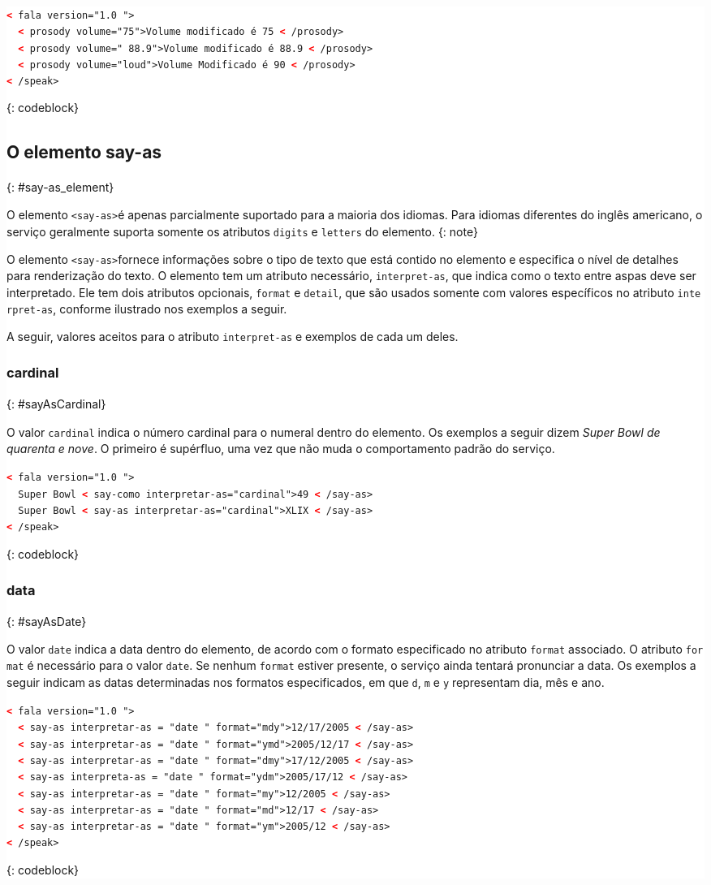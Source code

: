 ```xml
< fala version="1.0 ">
  < prosody volume="75">Volume modificado é 75 < /prosody>
  < prosody volume=" 88.9">Volume modificado é 88.9 < /prosody>
  < prosody volume="loud">Volume Modificado é 90 < /prosody>
< /speak>
```
{: codeblock}

## O elemento say-as
{: #say-as_element}

O elemento `<say-as>`é apenas parcialmente suportado para a maioria dos idiomas. Para idiomas diferentes do inglês americano, o serviço geralmente suporta somente os atributos `digits` e `letters` do elemento.
{: note}

O elemento `<say-as>`fornece informações sobre o tipo de texto que está contido no elemento e especifica o nível de detalhes para renderização do texto. O elemento tem um atributo necessário, `interpret-as`, que indica como o texto entre aspas deve ser interpretado. Ele tem dois atributos opcionais, `format` e `detail`, que são usados somente com valores específicos no atributo `interpret-as`, conforme ilustrado nos exemplos a seguir.

A seguir, valores aceitos para o atributo `interpret-as` e exemplos de cada um deles.

### cardinal
{: #sayAsCardinal}

O valor `cardinal` indica o número cardinal para o numeral dentro do elemento. Os exemplos a seguir dizem *Super Bowl de quarenta e nove*. O primeiro é supérfluo, uma vez que não muda o comportamento padrão do serviço.

```xml
< fala version="1.0 ">
  Super Bowl < say-como interpretar-as="cardinal">49 < /say-as>
  Super Bowl < say-as interpretar-as="cardinal">XLIX < /say-as>
< /speak>
```
{: codeblock}

### data
{: #sayAsDate}

O valor `date` indica a data dentro do elemento, de acordo com o formato especificado no atributo `format` associado. O atributo `format` é necessário para o valor `date`. Se nenhum `format` estiver presente, o serviço ainda tentará pronunciar a data. Os exemplos a seguir indicam as datas determinadas nos formatos especificados, em que `d`, `m` e `y` representam dia, mês e ano.

```xml
< fala version="1.0 ">
  < say-as interpretar-as = "date " format="mdy">12/17/2005 < /say-as>
  < say-as interpretar-as = "date " format="ymd">2005/12/17 < /say-as>
  < say-as interpretar-as = "date " format="dmy">17/12/2005 < /say-as>
  < say-as interpreta-as = "date " format="ydm">2005/17/12 < /say-as>
  < say-as interpretar-as = "date " format="my">12/2005 < /say-as>
  < say-as interpretar-as = "date " format="md">12/17 < /say-as>
  < say-as interpretar-as = "date " format="ym">2005/12 < /say-as>
< /speak>
```
{: codeblock}
